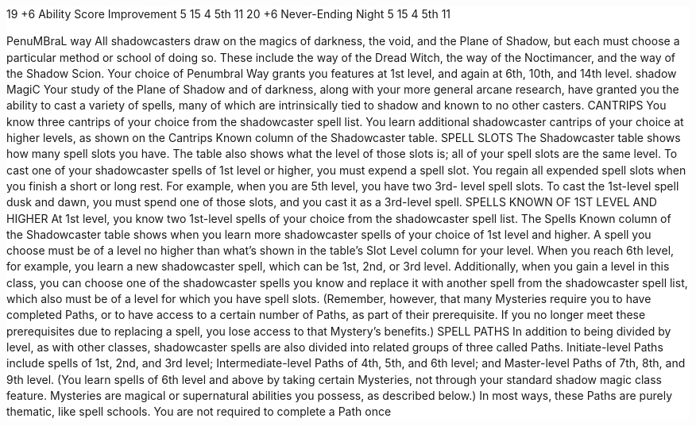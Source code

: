 19 +6 Ability Score Improvement 5 15 4 5th 11
20 +6 Never-Ending Night 5 15 4 5th 11

PenuMBraL way
All shadowcasters draw on the magics of darkness, the
void, and the Plane of Shadow, but each must choose a
particular method or school of doing so. These include the
way of the Dread Witch, the way of the Noctimancer, and
the way of the Shadow Scion. Your choice of Penumbral
Way grants you features at 1st level, and again at 6th,
10th, and 14th level.
shadow MagiC
Your study of the Plane of Shadow and of darkness,
along with your more general arcane research, have
granted you the ability to cast a variety of spells, many
of which are intrinsically tied to shadow and known to
no other casters.
CANTRIPS
You know three cantrips of your choice from the
shadowcaster spell list. You learn additional shadowcaster
cantrips of your choice at higher levels, as shown on the
Cantrips Known column of the Shadowcaster table.
SPELL SLOTS
The Shadowcaster table shows how many spell slots you
have. The table also shows what the level of those slots
is; all of your spell slots are the same level. To cast one of
your shadowcaster spells of 1st level or higher, you must
expend a spell slot. You regain all expended spell slots
when you finish a short or long rest.
For example, when you are 5th level, you have two 3rd-
level spell slots. To cast the 1st-level spell dusk and dawn,
you must spend one of those slots, and you cast it as a
3rd-level spell.
SPELLS KNOWN OF 1ST LEVEL AND HIGHER
At 1st level, you know two 1st-level spells of your choice
from the shadowcaster spell list.
The Spells Known column of the Shadowcaster table
shows when you learn more shadowcaster spells of your
choice of 1st level and higher. A spell you choose must be
of a level no higher than what’s shown in the table’s Slot
Level column for your level. When you reach 6th level,
for example, you learn a new shadowcaster spell, which
can be 1st, 2nd, or 3rd level.
Additionally, when you gain a level in this class, you
can choose one of the shadowcaster spells you know and
replace it with another spell from the shadowcaster spell
list, which also must be of a level for which you have spell
slots. (Remember, however, that many Mysteries require
you to have completed Paths, or to have access to a certain
number of Paths, as part of their prerequisite. If you no
longer meet these prerequisites due to replacing a spell,
you lose access to that Mystery’s benefits.)
SPELL PATHS
In addition to being divided by level, as with other
classes, shadowcaster spells are also divided into related
groups of three called Paths. Initiate-level Paths include
spells of 1st, 2nd, and 3rd level; Intermediate-level Paths
of 4th, 5th, and 6th level; and Master-level Paths of 7th,
8th, and 9th level. (You learn spells of 6th level and above
by taking certain Mysteries, not through your standard
shadow magic class feature. Mysteries are magical or
supernatural abilities you possess, as described below.)
In most ways, these Paths are purely thematic, like spell
schools. You are not required to complete a Path once
